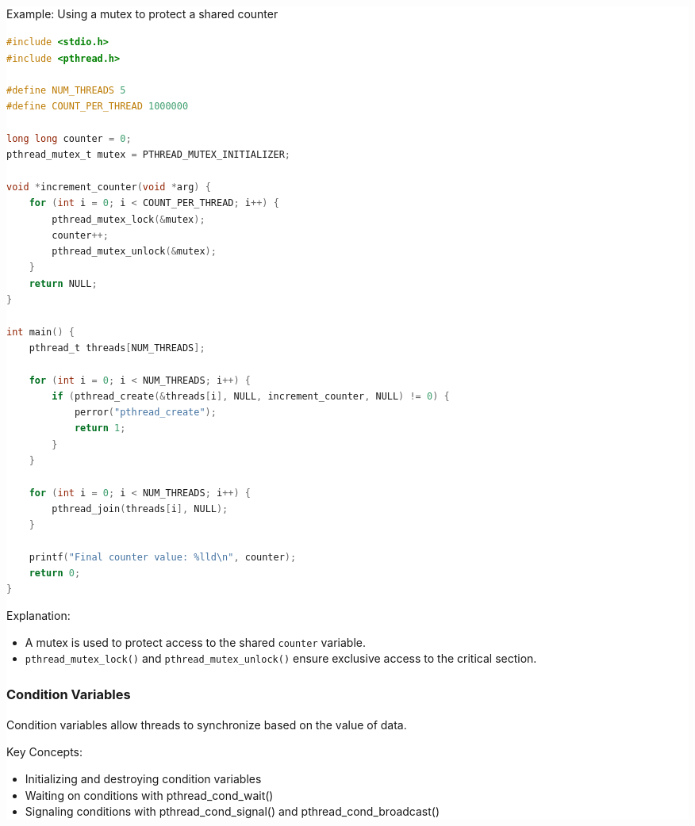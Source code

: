 Example: Using a mutex to protect a shared counter

```c
#include <stdio.h>
#include <pthread.h>

#define NUM_THREADS 5
#define COUNT_PER_THREAD 1000000

long long counter = 0;
pthread_mutex_t mutex = PTHREAD_MUTEX_INITIALIZER;

void *increment_counter(void *arg) {
    for (int i = 0; i < COUNT_PER_THREAD; i++) {
        pthread_mutex_lock(&mutex);
        counter++;
        pthread_mutex_unlock(&mutex);
    }
    return NULL;
}

int main() {
    pthread_t threads[NUM_THREADS];

    for (int i = 0; i < NUM_THREADS; i++) {
        if (pthread_create(&threads[i], NULL, increment_counter, NULL) != 0) {
            perror("pthread_create");
            return 1;
        }
    }

    for (int i = 0; i < NUM_THREADS; i++) {
        pthread_join(threads[i], NULL);
    }

    printf("Final counter value: %lld\n", counter);
    return 0;
}
```

Explanation:
- A mutex is used to protect access to the shared `counter` variable.
- `pthread_mutex_lock()` and `pthread_mutex_unlock()` ensure exclusive access to the critical section.

### Condition Variables

Condition variables allow threads to synchronize based on the value of data.

Key Concepts:
- Initializing and destroying condition variables
- Waiting on conditions with pthread_cond_wait()
- Signaling conditions with pthread_cond_signal() and pthread_cond_broadcast()
